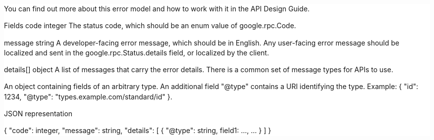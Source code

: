 You can find out more about this error model and how to work with it in the API Design Guide.

Fields
code
integer
The status code, which should be an enum value of google.rpc.Code.

message
string
A developer-facing error message, which should be in English. Any user-facing error message should be localized and sent in the google.rpc.Status.details field, or localized by the client.

details[]
object
A list of messages that carry the error details. There is a common set of message types for APIs to use.

An object containing fields of an arbitrary type. An additional field "@type" contains a URI identifying the type. Example: { "id": 1234, "@type": "types.example.com/standard/id" }.

JSON representation

{
  "code": integer,
  "message": string,
  "details": [
    {
      "@type": string,
      field1: ...,
      ...
    }
  ]
}
